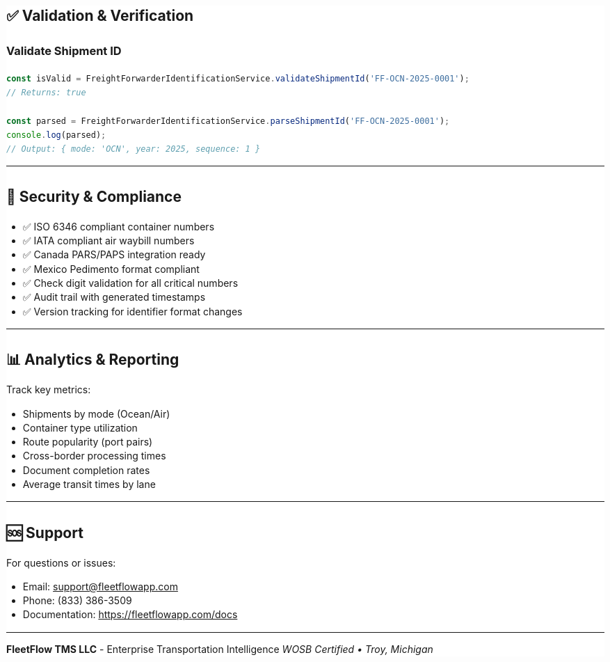 
## ✅ Validation & Verification

### Validate Shipment ID

```typescript
const isValid = FreightForwarderIdentificationService.validateShipmentId('FF-OCN-2025-0001');
// Returns: true

const parsed = FreightForwarderIdentificationService.parseShipmentId('FF-OCN-2025-0001');
console.log(parsed);
// Output: { mode: 'OCN', year: 2025, sequence: 1 }
```

---

## 🔐 Security & Compliance

- ✅ ISO 6346 compliant container numbers
- ✅ IATA compliant air waybill numbers
- ✅ Canada PARS/PAPS integration ready
- ✅ Mexico Pedimento format compliant
- ✅ Check digit validation for all critical numbers
- ✅ Audit trail with generated timestamps
- ✅ Version tracking for identifier format changes

---

## 📊 Analytics & Reporting

Track key metrics:

- Shipments by mode (Ocean/Air)
- Container type utilization
- Route popularity (port pairs)
- Cross-border processing times
- Document completion rates
- Average transit times by lane

---

## 🆘 Support

For questions or issues:

- Email: support@fleetflowapp.com
- Phone: (833) 386-3509
- Documentation: https://fleetflowapp.com/docs

---

**FleetFlow TMS LLC** - Enterprise Transportation Intelligence _WOSB Certified • Troy, Michigan_

